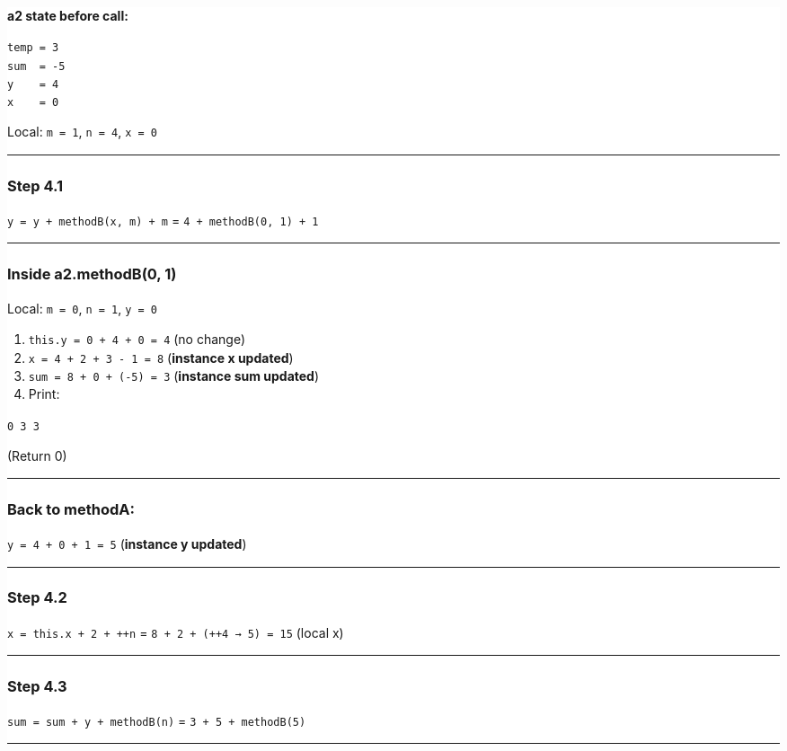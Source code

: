 **a2 state before call:**

```
temp = 3
sum  = -5
y    = 4
x    = 0
```

Local: `m = 1`, `n = 4`, `x = 0`

---

### Step 4.1

`y = y + methodB(x, m) + m`
\= `4 + methodB(0, 1) + 1`

---

### **Inside a2.methodB(0, 1)**

Local: `m = 0`, `n = 1`, `y = 0`

1. `this.y = 0 + 4 + 0 = 4` (no change)
2. `x = 4 + 2 + 3 - 1 = 8` (**instance x updated**)
3. `sum = 8 + 0 + (-5) = 3` (**instance sum updated**)
4. Print:

```
0 3 3
```

(Return 0)

---

### Back to methodA:

`y = 4 + 0 + 1 = 5` (**instance y updated**)

---

### Step 4.2

`x = this.x + 2 + ++n`
\= `8 + 2 + (++4 → 5) = 15` (local x)

---

### Step 4.3

`sum = sum + y + methodB(n)`
\= `3 + 5 + methodB(5)`

---
